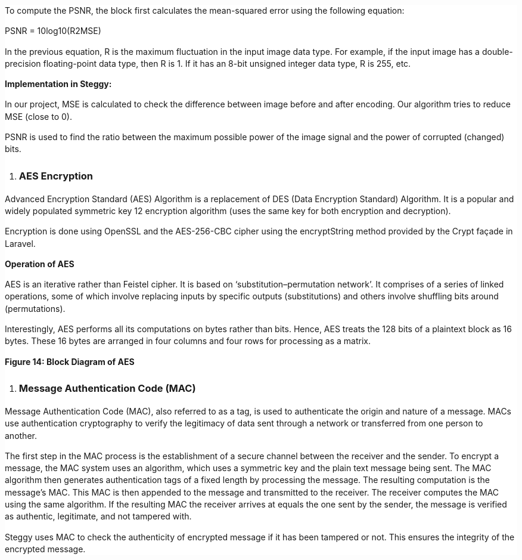 To compute the PSNR, the block first calculates the mean-squared error using the following equation:

PSNR = 10log10(R2MSE)

In the previous equation, R is the maximum fluctuation in the input image data type. For example, if the input image has a double-precision floating-point data type, then R is 1. If it has an 8-bit unsigned integer data type, R is 255, etc.

**Implementation in Steggy:** 

In our project, MSE is calculated to check the difference between image before and after encoding. Our algorithm tries to reduce MSE (close to 0). 

PSNR is used to find the ratio between the maximum possible power of the image signal and the power of corrupted (changed) bits. 


1. ### **AES Encryption** 

Advanced Encryption Standard (AES) Algorithm is a replacement of DES (Data Encryption Standard) Algorithm. It is a popular and widely populated symmetric key 12 encryption algorithm (uses the same key for both encryption and decryption). 

Encryption is done using OpenSSL and the AES-256-CBC cipher using the encryptString method provided by the Crypt façade in Laravel.

**Operation of AES**

AES is an iterative rather than Feistel cipher. It is based on ‘substitution–permutation network’. It comprises of a series of linked operations, some of which involve replacing inputs by specific outputs (substitutions) and others involve shuffling bits around (permutations).

Interestingly, AES performs all its computations on bytes rather than bits. Hence, AES treats the 128 bits of a plaintext block as 16 bytes. These 16 bytes are arranged in four columns and four rows for processing as a matrix.



**Figure 14: Block Diagram of AES**


1. ### **Message Authentication Code (MAC)**

Message Authentication Code (MAC), also referred to as a tag, is used to authenticate the origin and nature of a message. MACs use authentication cryptography to verify the legitimacy of data sent through a network or transferred from one person to another. 

The first step in the MAC process is the establishment of a secure channel between the receiver and the sender. To encrypt a message, the MAC system uses an algorithm, which uses a symmetric key and the plain text message being sent. The MAC algorithm then generates authentication tags of a fixed length by processing the message. The resulting computation is the message’s MAC. This MAC is then appended to the message and transmitted to the receiver. The receiver computes the MAC using the same algorithm. If the resulting MAC the receiver arrives at equals the one sent by the sender, the message is verified as authentic, legitimate, and not tampered with.

Steggy uses MAC to check the authenticity of encrypted message if it has been tampered or not. This ensures the integrity of the encrypted message. 


